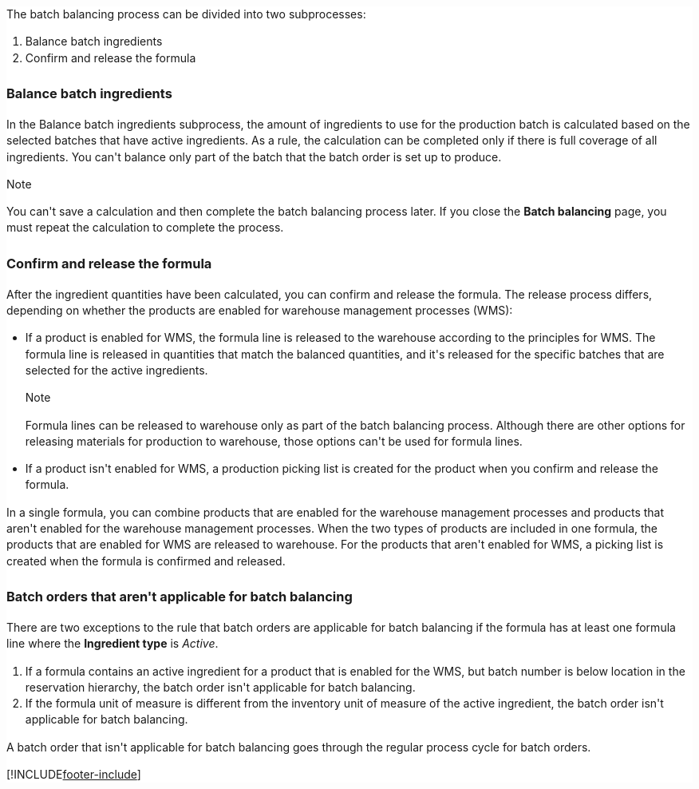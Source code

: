 The batch balancing process can be divided into two subprocesses:

1. Balance batch ingredients
1. Confirm and release the formula

### Balance batch ingredients

In the Balance batch ingredients subprocess, the amount of ingredients to use
for the production batch is calculated based on the selected batches that have
active ingredients. As a rule, the calculation can be completed only if there is
full coverage of all ingredients. You can't balance only part of the batch that
the batch order is set up to produce.

> [!NOTE]
> You can't save a calculation and then complete the batch balancing process
later. If you close the **Batch balancing** page, you must repeat the
calculation to complete the process.

### Confirm and release the formula

After the ingredient quantities have been calculated, you can confirm and
release the formula. The release process differs, depending on whether the
products are enabled for warehouse management processes (WMS):

- If a product is enabled for WMS, the formula line is released to the warehouse according to the principles for WMS. The formula line is released in quantities that match the balanced quantities, and it's released for the specific batches that are selected for the active ingredients.

    > [!NOTE]
    > Formula lines can be released to warehouse only as part of the batch balancing process. Although there are other options for releasing materials for production to warehouse, those options can't be used for formula lines.

- If a product isn't enabled for WMS, a production picking list is created for the product when you confirm and release the formula.

In a single formula, you can combine products that are enabled for the warehouse
management processes and products that aren't enabled for the warehouse
management processes. When the two types of products are included in one
formula, the products that are enabled for WMS
are released to warehouse. For the products that aren't enabled for WMS, a picking list is created when the formula is
confirmed and released.

### Batch orders that aren't applicable for batch balancing

There are two exceptions to the rule that batch orders are applicable for batch balancing if the formula has at least one formula line where the **Ingredient type** is *Active*.

1. If a formula contains an active ingredient for a product that is enabled for the WMS, but batch number is below location in the reservation hierarchy, the batch order isn't applicable for batch balancing.
1. If the formula unit of measure is different from the inventory unit of measure of the active ingredient, the batch order isn't applicable for batch balancing.

A batch order that isn't applicable for batch balancing goes through the regular process cycle for batch orders.


[!INCLUDE[footer-include](../../includes/footer-banner.md)]